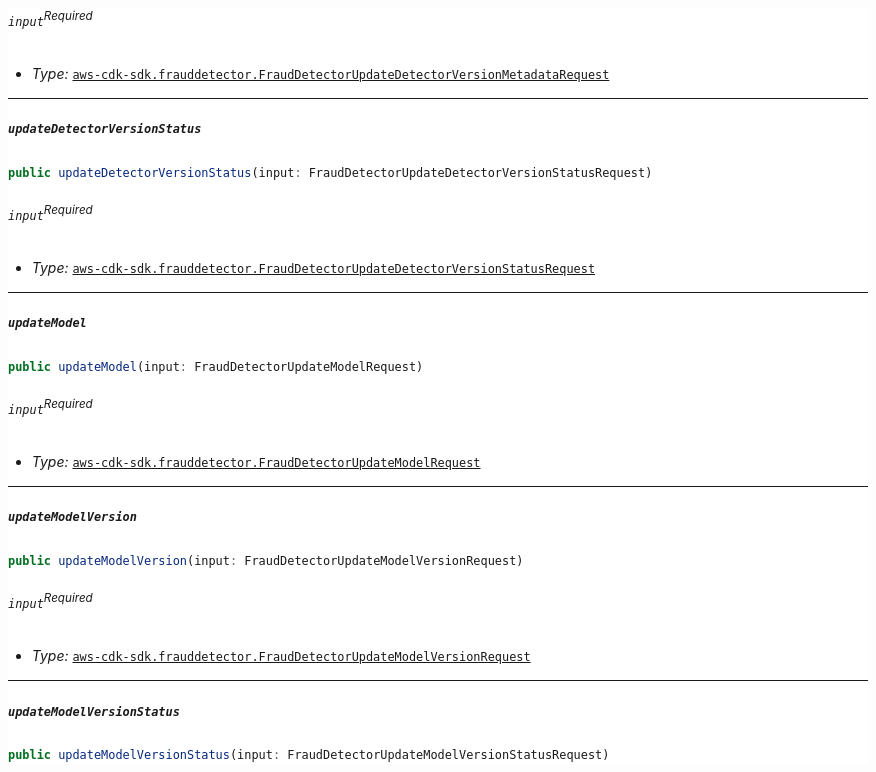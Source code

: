 ###### `input`<sup>Required</sup> <a name="aws-cdk-sdk.frauddetector.FraudDetectorClient.parameter.input"></a>

- *Type:* [`aws-cdk-sdk.frauddetector.FraudDetectorUpdateDetectorVersionMetadataRequest`](#aws-cdk-sdk.frauddetector.FraudDetectorUpdateDetectorVersionMetadataRequest)

---

##### `updateDetectorVersionStatus` <a name="aws-cdk-sdk.frauddetector.FraudDetectorClient.updateDetectorVersionStatus"></a>

```typescript
public updateDetectorVersionStatus(input: FraudDetectorUpdateDetectorVersionStatusRequest)
```

###### `input`<sup>Required</sup> <a name="aws-cdk-sdk.frauddetector.FraudDetectorClient.parameter.input"></a>

- *Type:* [`aws-cdk-sdk.frauddetector.FraudDetectorUpdateDetectorVersionStatusRequest`](#aws-cdk-sdk.frauddetector.FraudDetectorUpdateDetectorVersionStatusRequest)

---

##### `updateModel` <a name="aws-cdk-sdk.frauddetector.FraudDetectorClient.updateModel"></a>

```typescript
public updateModel(input: FraudDetectorUpdateModelRequest)
```

###### `input`<sup>Required</sup> <a name="aws-cdk-sdk.frauddetector.FraudDetectorClient.parameter.input"></a>

- *Type:* [`aws-cdk-sdk.frauddetector.FraudDetectorUpdateModelRequest`](#aws-cdk-sdk.frauddetector.FraudDetectorUpdateModelRequest)

---

##### `updateModelVersion` <a name="aws-cdk-sdk.frauddetector.FraudDetectorClient.updateModelVersion"></a>

```typescript
public updateModelVersion(input: FraudDetectorUpdateModelVersionRequest)
```

###### `input`<sup>Required</sup> <a name="aws-cdk-sdk.frauddetector.FraudDetectorClient.parameter.input"></a>

- *Type:* [`aws-cdk-sdk.frauddetector.FraudDetectorUpdateModelVersionRequest`](#aws-cdk-sdk.frauddetector.FraudDetectorUpdateModelVersionRequest)

---

##### `updateModelVersionStatus` <a name="aws-cdk-sdk.frauddetector.FraudDetectorClient.updateModelVersionStatus"></a>

```typescript
public updateModelVersionStatus(input: FraudDetectorUpdateModelVersionStatusRequest)
```
